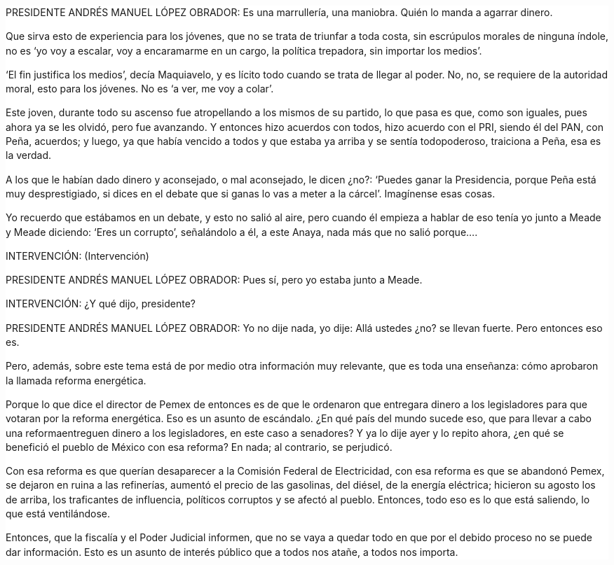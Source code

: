 PRESIDENTE ANDRÉS MANUEL LÓPEZ OBRADOR: Es una marrullería, una maniobra.
Quién lo manda a agarrar dinero.

Que sirva esto de experiencia para los jóvenes, que no se trata de triunfar a
toda costa, sin escrúpulos morales de ninguna índole, no es ‘yo voy a escalar,
voy a encaramarme en un cargo, la política trepadora, sin importar los
medios’.

‘El fin justifica los medios’, decía Maquiavelo, y es lícito todo cuando se
trata de llegar al poder. No, no, se requiere de la autoridad moral, esto para
los jóvenes. No es ‘a ver, me voy a colar’.

Este joven, durante todo su ascenso fue atropellando a los mismos de su
partido, lo que pasa es que, como son iguales, pues ahora ya se les olvidó,
pero fue avanzando. Y entonces hizo acuerdos con todos, hizo acuerdo con el
PRI, siendo él del PAN, con Peña, acuerdos; y luego, ya que había vencido a
todos y que estaba ya arriba y se sentía todopoderoso, traiciona a Peña, esa
es la verdad.

A los que le habían dado dinero y aconsejado, o mal aconsejado, le dicen ¿no?:
‘Puedes ganar la Presidencia, porque Peña está muy desprestigiado, si dices en
el debate que si ganas lo vas a meter a la cárcel’. Imagínense esas cosas.

Yo recuerdo que estábamos en un debate, y esto no salió al aire, pero cuando
él empieza a hablar de eso tenía yo junto a Meade y Meade diciendo: ‘Eres un
corrupto’, señalándolo a él, a este Anaya, nada más que no salió porque….

INTERVENCIÓN: (Intervención)

PRESIDENTE ANDRÉS MANUEL LÓPEZ OBRADOR: Pues sí, pero yo estaba junto a Meade.

INTERVENCIÓN: ¿Y qué dijo, presidente?

PRESIDENTE ANDRÉS MANUEL LÓPEZ OBRADOR: Yo no dije nada, yo dije: Allá ustedes
¿no? se llevan fuerte. Pero entonces eso es.

Pero, además, sobre este tema está de por medio otra información muy
relevante, que es toda una enseñanza: cómo aprobaron la llamada reforma
energética.

Porque lo que dice el director de Pemex de entonces es de que le ordenaron que
entregara dinero a los legisladores para que votaran por la reforma
energética. Eso es un asunto de escándalo. ¿En qué país del mundo sucede eso,
que para llevar a cabo una reformaentreguen dinero a los legisladores, en este
caso a senadores? Y ya lo dije ayer y lo repito ahora, ¿en qué se benefició el
pueblo de México con esa reforma? En nada; al contrario, se perjudicó.

Con esa reforma es que querían desaparecer a la Comisión Federal de
Electricidad, con esa reforma es que se abandonó Pemex, se dejaron en ruina a
las refinerías, aumentó el precio de las gasolinas, del diésel, de la energía
eléctrica; hicieron su agosto los de arriba, los traficantes de influencia,
políticos corruptos y se afectó al pueblo. Entonces, todo eso es lo que está
saliendo, lo que está ventilándose.

Entonces, que la fiscalía y el Poder Judicial informen, que no se vaya a
quedar todo en que por el debido proceso no se puede dar información. Esto es
un asunto de interés público que a todos nos atañe, a todos nos importa.
